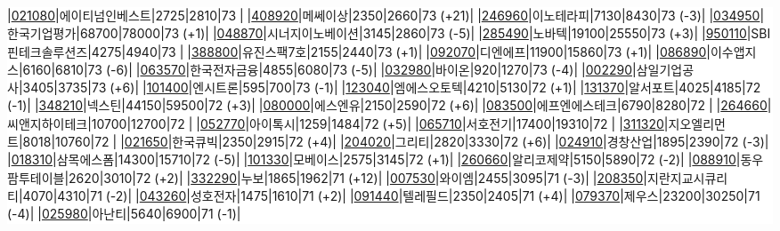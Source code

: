 |[021080](https://finance.daum.net/quotes/A021080)|에이티넘인베스트|2725|2810|73 |
|[408920](https://finance.daum.net/quotes/A408920)|메쎄이상|2350|2660|73 (+21)|
|[246960](https://finance.daum.net/quotes/A246960)|이노테라피|7130|8430|73 (-3)|
|[034950](https://finance.daum.net/quotes/A034950)|한국기업평가|68700|78000|73 (+1)|
|[048870](https://finance.daum.net/quotes/A048870)|시너지이노베이션|3145|2860|73 (-5)|
|[285490](https://finance.daum.net/quotes/A285490)|노바텍|19100|25550|73 (+3)|
|[950110](https://finance.daum.net/quotes/A950110)|SBI핀테크솔루션즈|4275|4940|73 |
|[388800](https://finance.daum.net/quotes/A388800)|유진스팩7호|2155|2440|73 (+1)|
|[092070](https://finance.daum.net/quotes/A092070)|디엔에프|11900|15860|73 (+1)|
|[086890](https://finance.daum.net/quotes/A086890)|이수앱지스|6160|6810|73 (-6)|
|[063570](https://finance.daum.net/quotes/A063570)|한국전자금융|4855|6080|73 (-5)|
|[032980](https://finance.daum.net/quotes/A032980)|바이온|920|1270|73 (-4)|
|[002290](https://finance.daum.net/quotes/A002290)|삼일기업공사|3405|3735|73 (+6)|
|[101400](https://finance.daum.net/quotes/A101400)|엔시트론|595|700|73 (-1)|
|[123040](https://finance.daum.net/quotes/A123040)|엠에스오토텍|4210|5130|72 (+1)|
|[131370](https://finance.daum.net/quotes/A131370)|알서포트|4025|4185|72 (-1)|
|[348210](https://finance.daum.net/quotes/A348210)|넥스틴|44150|59500|72 (+3)|
|[080000](https://finance.daum.net/quotes/A080000)|에스엔유|2150|2590|72 (+6)|
|[083500](https://finance.daum.net/quotes/A083500)|에프엔에스테크|6790|8280|72 |
|[264660](https://finance.daum.net/quotes/A264660)|씨앤지하이테크|10700|12700|72 |
|[052770](https://finance.daum.net/quotes/A052770)|아이톡시|1259|1484|72 (+5)|
|[065710](https://finance.daum.net/quotes/A065710)|서호전기|17400|19310|72 |
|[311320](https://finance.daum.net/quotes/A311320)|지오엘리먼트|8018|10760|72 |
|[021650](https://finance.daum.net/quotes/A021650)|한국큐빅|2350|2915|72 (+4)|
|[204020](https://finance.daum.net/quotes/A204020)|그리티|2820|3330|72 (+6)|
|[024910](https://finance.daum.net/quotes/A024910)|경창산업|1895|2390|72 (-3)|
|[018310](https://finance.daum.net/quotes/A018310)|삼목에스폼|14300|15710|72 (-5)|
|[101330](https://finance.daum.net/quotes/A101330)|모베이스|2575|3145|72 (+1)|
|[260660](https://finance.daum.net/quotes/A260660)|알리코제약|5150|5890|72 (-2)|
|[088910](https://finance.daum.net/quotes/A088910)|동우팜투테이블|2620|3010|72 (+2)|
|[332290](https://finance.daum.net/quotes/A332290)|누보|1865|1962|71 (+12)|
|[007530](https://finance.daum.net/quotes/A007530)|와이엠|2455|3095|71 (-3)|
|[208350](https://finance.daum.net/quotes/A208350)|지란지교시큐리티|4070|4310|71 (-2)|
|[043260](https://finance.daum.net/quotes/A043260)|성호전자|1475|1610|71 (+2)|
|[091440](https://finance.daum.net/quotes/A091440)|텔레필드|2350|2405|71 (+4)|
|[079370](https://finance.daum.net/quotes/A079370)|제우스|23200|30250|71 (-4)|
|[025980](https://finance.daum.net/quotes/A025980)|아난티|5640|6900|71 (-1)|